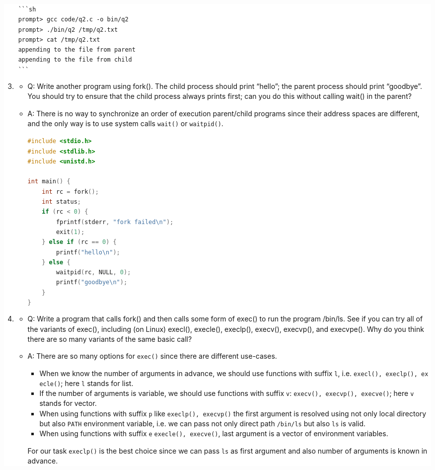         ```sh
        prompt> gcc code/q2.c -o bin/q2
        prompt> ./bin/q2 /tmp/q2.txt
        prompt> cat /tmp/q2.txt
        appending to the file from parent
        appending to the file from child
        ```

3.  - Q: Write another program using fork(). The child process should
print “hello”; the parent process should print “goodbye”. You should
try to ensure that the child process always prints first; can you do
this without calling wait() in the parent?

    - A: There is no way to synchronize an order of execution parent/child programs since their address spaces are different, and the only way is to use system calls `wait()` or `waitpid()`.

        ```c
        #include <stdio.h>
        #include <stdlib.h>
        #include <unistd.h>

        int main() {
            int rc = fork();
            int status;
            if (rc < 0) {
                fprintf(stderr, "fork failed\n");
                exit(1);
            } else if (rc == 0) {
                printf("hello\n");
            } else {
                waitpid(rc, NULL, 0);
                printf("goodbye\n");
            }
        }
        ```

4.  - Q: Write a program that calls fork() and then calls some form of
exec() to run the program /bin/ls. See if you can try all of the
variants of exec(), including (on Linux) execl(), execle(),
execlp(), execv(), execvp(), and execvpe(). Why do
you think there are so many variants of the same basic call?

    - A: There are so many options for `exec()` since there are different use-cases.
        - When we know the number of arguments in advance, we should use functions with suffix `l`, i.e. `execl(), execlp(), execle()`; here `l` stands for list.
        - If the number of arguments is variable, we should use functions with suffix `v`: `execv(), execvp(), execve()`; here `v` stands for vector.
        - When using functions with suffix `p` like `execlp(), execvp()` the first argument is resolved using not only local directory but also `PATH` environment variable, i.e. we can pass not only direct path `/bin/ls` but also `ls` is valid.
        - When using functions with suffix `e` `execle(), execve()`, last argument is a vector of environment variables.

        For our task `execlp()` is the best choice since we can pass `ls` as first argument and also number of arguments is known in advance.
